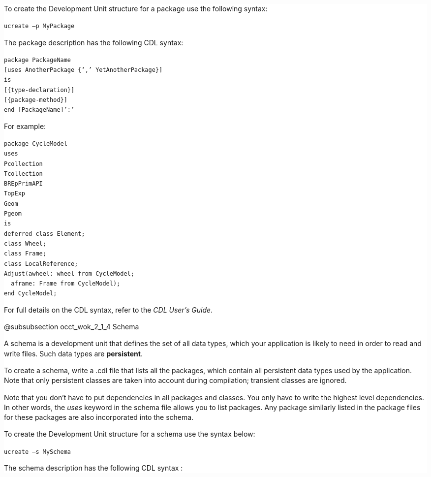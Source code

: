 To create the Development Unit structure for a package use the following syntax:
~~~~~
ucreate –p MyPackage 
~~~~~

The package description has the following CDL syntax: 
~~~~~
package PackageName 
[uses AnotherPackage {‘,’ YetAnotherPackage}] 
is 
[{type-declaration}] 
[{package-method}] 
end [PackageName]’:’ 
~~~~~

For example:
~~~~~
package CycleModel 
uses 
Pcollection 
Tcollection 
BREpPrimAPI 
TopExp 
Geom 
Pgeom 
is 
deferred class Element; 
class Wheel; 
class Frame; 
class LocalReference; 
Adjust(awheel: wheel from CycleModel; 
  aframe: Frame from CycleModel); 
end CycleModel; 
~~~~~
For full details on the CDL syntax, refer to the *CDL User’s Guide*. 

@subsubsection occt_wok_2_1_4 Schema

A schema is a development unit that defines the set of all data types, which your application is likely to need in order to read and write files. Such data types are **persistent**. 

To create a schema, write a .cdl file that lists all the packages, which contain all persistent data types used by the application. Note that only persistent classes are taken into account during compilation; transient classes are ignored. 

Note that you don’t have to put dependencies in all packages and classes. You only have to write the highest level dependencies. In other words, the *uses* keyword in the schema file allows you to list packages. Any package similarly listed in the package files for these packages are also incorporated into the schema. 

To create the Development Unit structure for a schema use the syntax below: 
~~~~~
ucreate –s MySchema 
~~~~~

The schema description has the following CDL syntax : 
